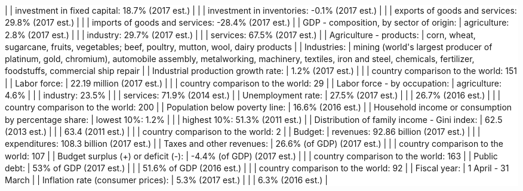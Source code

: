 | | investment in fixed capital: 18.7% (2017 est.) |
| | investment in inventories: -0.1% (2017 est.) |
| | exports of goods and services: 29.8% (2017 est.) |
| | imports of goods and services: -28.4% (2017 est.) |
| GDP - composition, by sector of origin: | agriculture: 2.8% (2017 est.) |
| | industry: 29.7% (2017 est.) |
| | services: 67.5% (2017 est.) |
| Agriculture - products: | corn, wheat, sugarcane, fruits, vegetables; beef, poultry, mutton, wool, dairy products |
| Industries: | mining (world's largest producer of platinum, gold, chromium), automobile assembly, metalworking, machinery, textiles, iron and steel, chemicals, fertilizer, foodstuffs, commercial ship repair |
| Industrial production growth rate: | 1.2% (2017 est.) |
| | country comparison to the world: 151 |
| Labor force: | 22.19 million (2017 est.) |
| | country comparison to the world: 29 |
| Labor force - by occupation: | agriculture: 4.6% |
| | industry: 23.5% |
| | services: 71.9% (2014 est.) |
| Unemployment rate: | 27.5% (2017 est.) |
| | 26.7% (2016 est.) |
| | country comparison to the world: 200 |
| Population below poverty line: | 16.6% (2016 est.) |
| Household income or consumption by percentage share: | lowest 10%: 1.2% |
| | highest 10%: 51.3% (2011 est.) |
| Distribution of family income - Gini index: | 62.5 (2013 est.) |
| | 63.4 (2011 est.) |
| | country comparison to the world: 2 |
| Budget: | revenues: 92.86 billion (2017 est.) |
| | expenditures: 108.3 billion (2017 est.) |
| Taxes and other revenues: | 26.6% (of GDP) (2017 est.) |
| | country comparison to the world: 107 |
| Budget surplus (+) or deficit (-): | -4.4% (of GDP) (2017 est.) |
| | country comparison to the world: 163 |
| Public debt: | 53% of GDP (2017 est.) |
| | 51.6% of GDP (2016 est.) |
| | country comparison to the world: 92 |
| Fiscal year: | 1 April - 31 March |
| Inflation rate (consumer prices): | 5.3% (2017 est.) |
| | 6.3% (2016 est.) |